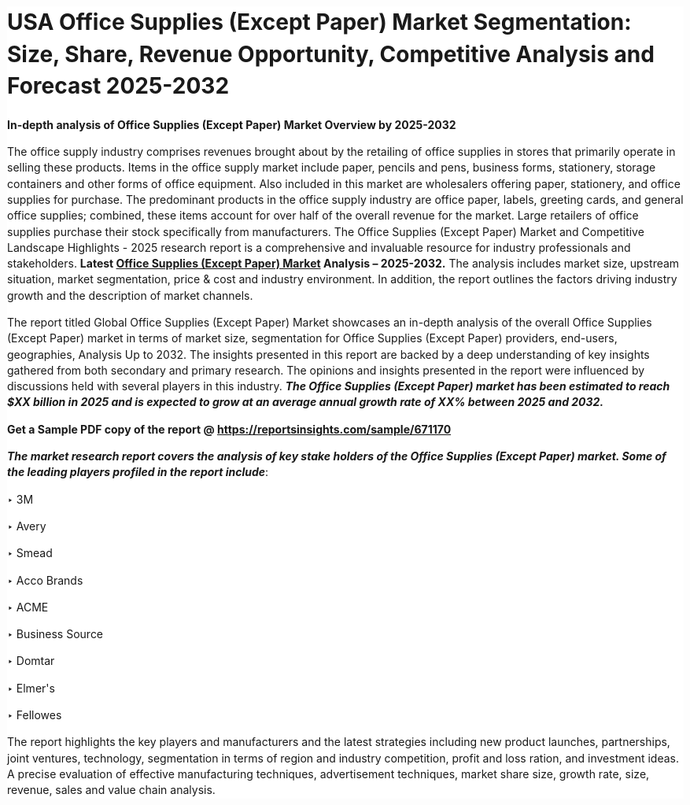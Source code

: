 # USA Office Supplies (Except Paper) Market Segmentation: Size, Share, Revenue Opportunity, Competitive Analysis and Forecast 2025-2032

<strong>In-depth analysis of Office Supplies (Except Paper) Market Overview by 2025-2032</strong></p>

The office supply industry comprises revenues brought about by the retailing of office supplies in stores that primarily operate in selling these products. Items in the office supply market include paper, pencils and pens, business forms, stationery, storage containers and other forms of office equipment. Also included in this market are wholesalers offering paper, stationery, and office supplies for purchase. The predominant products in the office supply industry are office paper, labels, greeting cards, and general office supplies; combined, these items account for over half of the overall revenue for the market. Large retailers of office supplies purchase their stock specifically from manufacturers. The Office Supplies (Except Paper) Market and Competitive Landscape Highlights - 2025 research report is a comprehensive and invaluable resource for industry professionals and stakeholders. <strong>Latest <a href=https://www.reportsinsights.com/sample/671170>Office Supplies (Except Paper) Market</a> Analysis – 2025-2032.</strong>  The analysis includes market size, upstream situation, market segmentation, price & cost and industry environment. In addition, the report outlines the factors driving industry growth and the description of market channels.

The report titled Global Office Supplies (Except Paper) Market showcases an in-depth analysis of the overall Office Supplies (Except Paper) market in terms of market size, segmentation for Office Supplies (Except Paper) providers, end-users, geographies, Analysis Up to 2032. The insights presented in this report are backed by a deep understanding of key insights gathered from both secondary and primary research. The opinions and insights presented in the report were influenced by discussions held with several players in this industry. <strong><em>The Office Supplies (Except Paper) market has been estimated to reach $XX billion in 2025 and is expected to grow at an average annual growth rate of XX% between 2025 and 2032.</em></strong>

<strong>Get a Sample PDF copy of the report @ <a href=https://reportsinsights.com/sample/671170>https://reportsinsights.com/sample/671170</a></strong>

<strong><em>The market research report covers the analysis of key stake holders of the Office Supplies (Except Paper) market. Some of the leading players profiled in the report include</em></strong>: 

‣ 3M

‣ Avery

‣ Smead

‣ Acco Brands

‣ ACME

‣ Business Source

‣ Domtar

‣ Elmer's

‣ Fellowes

The report highlights the key players and manufacturers and the latest strategies including new product launches, partnerships, joint ventures, technology, segmentation in terms of region and industry competition, profit and loss ration, and investment ideas. A precise evaluation of effective manufacturing techniques, advertisement techniques, market share size, growth rate, size, revenue, sales and value chain analysis.
